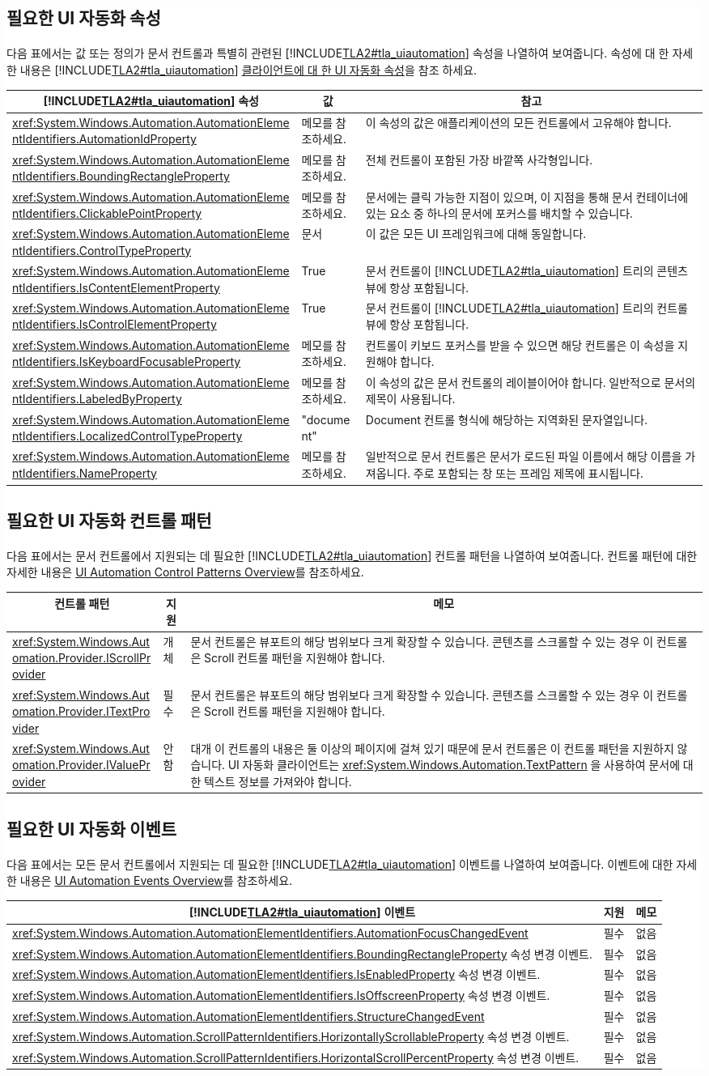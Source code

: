 ## <a name="required-ui-automation-properties"></a>필요한 UI 자동화 속성  

 다음 표에서는 값 또는 정의가 문서 컨트롤과 특별히 관련된 [!INCLUDE[TLA2#tla_uiautomation](../../../includes/tla2sharptla-uiautomation-md.md)] 속성을 나열하여 보여줍니다. 속성에 대 한 자세한 내용은 [!INCLUDE[TLA2#tla_uiautomation](../../../includes/tla2sharptla-uiautomation-md.md)] [클라이언트에 대 한 UI 자동화 속성](ui-automation-properties-for-clients.md)을 참조 하세요.  
  
|[!INCLUDE[TLA2#tla_uiautomation](../../../includes/tla2sharptla-uiautomation-md.md)] 속성|값|참고|  
|------------------------------------------------------------------------------------|-----------|-----------|  
|<xref:System.Windows.Automation.AutomationElementIdentifiers.AutomationIdProperty>|메모를 참조하세요.|이 속성의 값은 애플리케이션의 모든 컨트롤에서 고유해야 합니다.|  
|<xref:System.Windows.Automation.AutomationElementIdentifiers.BoundingRectangleProperty>|메모를 참조하세요.|전체 컨트롤이 포함된 가장 바깥쪽 사각형입니다.|  
|<xref:System.Windows.Automation.AutomationElementIdentifiers.ClickablePointProperty>|메모를 참조하세요.|문서에는 클릭 가능한 지점이 있으며, 이 지점을 통해 문서 컨테이너에 있는 요소 중 하나의 문서에 포커스를 배치할 수 있습니다.|  
|<xref:System.Windows.Automation.AutomationElementIdentifiers.ControlTypeProperty>|문서|이 값은 모든 UI 프레임워크에 대해 동일합니다.|  
|<xref:System.Windows.Automation.AutomationElementIdentifiers.IsContentElementProperty>|True|문서 컨트롤이 [!INCLUDE[TLA2#tla_uiautomation](../../../includes/tla2sharptla-uiautomation-md.md)] 트리의 콘텐츠 뷰에 항상 포함됩니다.|  
|<xref:System.Windows.Automation.AutomationElementIdentifiers.IsControlElementProperty>|True|문서 컨트롤이 [!INCLUDE[TLA2#tla_uiautomation](../../../includes/tla2sharptla-uiautomation-md.md)] 트리의 컨트롤 뷰에 항상 포함됩니다.|  
|<xref:System.Windows.Automation.AutomationElementIdentifiers.IsKeyboardFocusableProperty>|메모를 참조하세요.|컨트롤이 키보드 포커스를 받을 수 있으면 해당 컨트롤은 이 속성을 지원해야 합니다.|  
|<xref:System.Windows.Automation.AutomationElementIdentifiers.LabeledByProperty>|메모를 참조하세요.|이 속성의 값은 문서 컨트롤의 레이블이어야 합니다. 일반적으로 문서의 제목이 사용됩니다.|  
|<xref:System.Windows.Automation.AutomationElementIdentifiers.LocalizedControlTypeProperty>|"document"|Document 컨트롤 형식에 해당하는 지역화된 문자열입니다.|  
|<xref:System.Windows.Automation.AutomationElementIdentifiers.NameProperty>|메모를 참조하세요.|일반적으로 문서 컨트롤은 문서가 로드된 파일 이름에서 해당 이름을 가져옵니다. 주로 포함되는 창 또는 프레임 제목에 표시됩니다.|  
  
## <a name="required-ui-automation-control-patterns"></a>필요한 UI 자동화 컨트롤 패턴  

 다음 표에서는 문서 컨트롤에서 지원되는 데 필요한 [!INCLUDE[TLA2#tla_uiautomation](../../../includes/tla2sharptla-uiautomation-md.md)] 컨트롤 패턴을 나열하여 보여줍니다. 컨트롤 패턴에 대한 자세한 내용은 [UI Automation Control Patterns Overview](ui-automation-control-patterns-overview.md)를 참조하세요.  
  
|컨트롤 패턴|지원|메모|  
|---------------------|-------------|-----------|  
|<xref:System.Windows.Automation.Provider.IScrollProvider>|개체|문서 컨트롤은 뷰포트의 해당 범위보다 크게 확장할 수 있습니다. 콘텐츠를 스크롤할 수 있는 경우 이 컨트롤은 Scroll 컨트롤 패턴을 지원해야 합니다.|  
|<xref:System.Windows.Automation.Provider.ITextProvider>|필수|문서 컨트롤은 뷰포트의 해당 범위보다 크게 확장할 수 있습니다. 콘텐츠를 스크롤할 수 있는 경우 이 컨트롤은 Scroll 컨트롤 패턴을 지원해야 합니다.|  
|<xref:System.Windows.Automation.Provider.IValueProvider>|안 함|대개 이 컨트롤의 내용은 둘 이상의 페이지에 걸쳐 있기 때문에 문서 컨트롤은 이 컨트롤 패턴을 지원하지 않습니다. UI 자동화 클라이언트는 <xref:System.Windows.Automation.TextPattern> 을 사용하여 문서에 대한 텍스트 정보를 가져와야 합니다.|  
  
## <a name="required-ui-automation-events"></a>필요한 UI 자동화 이벤트  

 다음 표에서는 모든 문서 컨트롤에서 지원되는 데 필요한 [!INCLUDE[TLA2#tla_uiautomation](../../../includes/tla2sharptla-uiautomation-md.md)] 이벤트를 나열하여 보여줍니다. 이벤트에 대한 자세한 내용은 [UI Automation Events Overview](ui-automation-events-overview.md)를 참조하세요.  
  
|[!INCLUDE[TLA2#tla_uiautomation](../../../includes/tla2sharptla-uiautomation-md.md)] 이벤트|지원|메모|  
|---------------------------------------------------------------------------------|-------------|-----------|  
|<xref:System.Windows.Automation.AutomationElementIdentifiers.AutomationFocusChangedEvent>|필수|없음|  
|<xref:System.Windows.Automation.AutomationElementIdentifiers.BoundingRectangleProperty> 속성 변경 이벤트.|필수|없음|  
|<xref:System.Windows.Automation.AutomationElementIdentifiers.IsEnabledProperty> 속성 변경 이벤트.|필수|없음|  
|<xref:System.Windows.Automation.AutomationElementIdentifiers.IsOffscreenProperty> 속성 변경 이벤트.|필수|없음|  
|<xref:System.Windows.Automation.AutomationElementIdentifiers.StructureChangedEvent>|필수|없음|  
|<xref:System.Windows.Automation.ScrollPatternIdentifiers.HorizontallyScrollableProperty> 속성 변경 이벤트.|필수|없음|  
|<xref:System.Windows.Automation.ScrollPatternIdentifiers.HorizontalScrollPercentProperty> 속성 변경 이벤트.|필수|없음|  